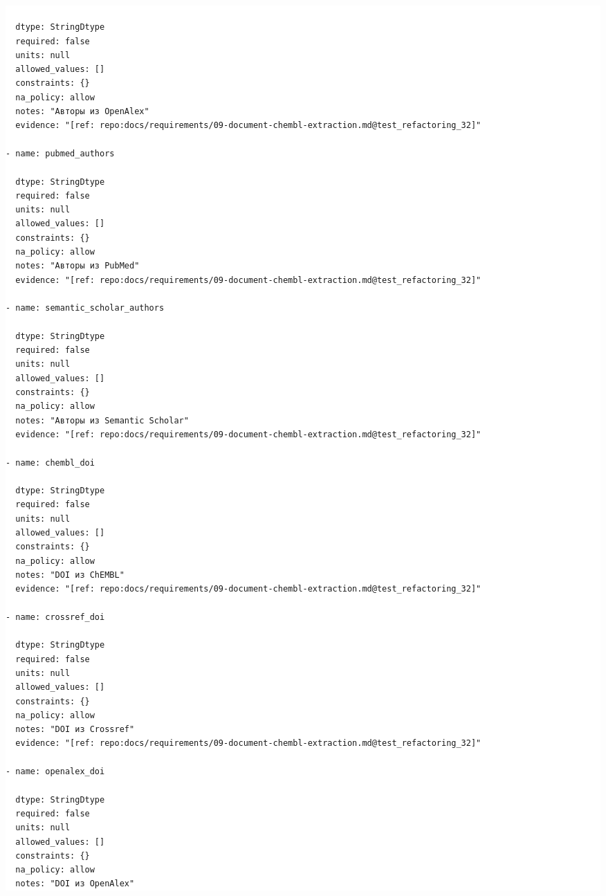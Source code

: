 ```text

  dtype: StringDtype
  required: false
  units: null
  allowed_values: []
  constraints: {}
  na_policy: allow
  notes: "Авторы из OpenAlex"
  evidence: "[ref: repo:docs/requirements/09-document-chembl-extraction.md@test_refactoring_32]"

- name: pubmed_authors

  dtype: StringDtype
  required: false
  units: null
  allowed_values: []
  constraints: {}
  na_policy: allow
  notes: "Авторы из PubMed"
  evidence: "[ref: repo:docs/requirements/09-document-chembl-extraction.md@test_refactoring_32]"

- name: semantic_scholar_authors

  dtype: StringDtype
  required: false
  units: null
  allowed_values: []
  constraints: {}
  na_policy: allow
  notes: "Авторы из Semantic Scholar"
  evidence: "[ref: repo:docs/requirements/09-document-chembl-extraction.md@test_refactoring_32]"

- name: chembl_doi

  dtype: StringDtype
  required: false
  units: null
  allowed_values: []
  constraints: {}
  na_policy: allow
  notes: "DOI из ChEMBL"
  evidence: "[ref: repo:docs/requirements/09-document-chembl-extraction.md@test_refactoring_32]"

- name: crossref_doi

  dtype: StringDtype
  required: false
  units: null
  allowed_values: []
  constraints: {}
  na_policy: allow
  notes: "DOI из Crossref"
  evidence: "[ref: repo:docs/requirements/09-document-chembl-extraction.md@test_refactoring_32]"

- name: openalex_doi

  dtype: StringDtype
  required: false
  units: null
  allowed_values: []
  constraints: {}
  na_policy: allow
  notes: "DOI из OpenAlex"
```